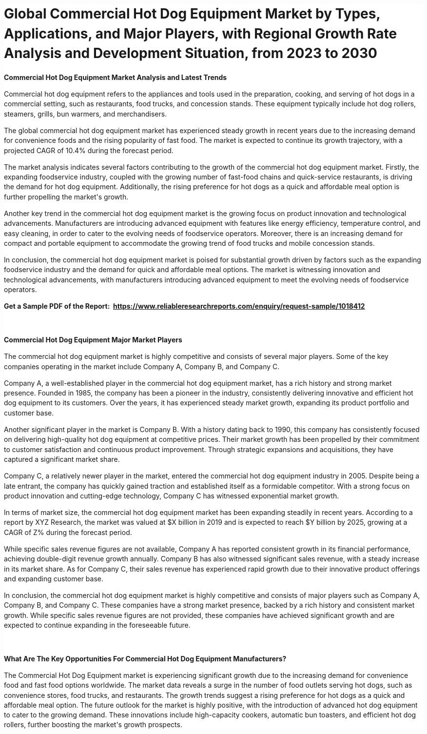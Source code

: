<p><h1>Global Commercial Hot Dog Equipment Market by Types, Applications, and Major Players, with Regional Growth Rate Analysis and Development Situation, from 2023 to 2030</h1></p><p><strong>Commercial Hot Dog Equipment Market Analysis and Latest Trends</strong></p>
<p><p>Commercial hot dog equipment refers to the appliances and tools used in the preparation, cooking, and serving of hot dogs in a commercial setting, such as restaurants, food trucks, and concession stands. These equipment typically include hot dog rollers, steamers, grills, bun warmers, and merchandisers.</p><p>The global commercial hot dog equipment market has experienced steady growth in recent years due to the increasing demand for convenience foods and the rising popularity of fast food. The market is expected to continue its growth trajectory, with a projected CAGR of 10.4% during the forecast period.</p><p>The market analysis indicates several factors contributing to the growth of the commercial hot dog equipment market. Firstly, the expanding foodservice industry, coupled with the growing number of fast-food chains and quick-service restaurants, is driving the demand for hot dog equipment. Additionally, the rising preference for hot dogs as a quick and affordable meal option is further propelling the market's growth.</p><p>Another key trend in the commercial hot dog equipment market is the growing focus on product innovation and technological advancements. Manufacturers are introducing advanced equipment with features like energy efficiency, temperature control, and easy cleaning, in order to cater to the evolving needs of foodservice operators. Moreover, there is an increasing demand for compact and portable equipment to accommodate the growing trend of food trucks and mobile concession stands.</p><p>In conclusion, the commercial hot dog equipment market is poised for substantial growth driven by factors such as the expanding foodservice industry and the demand for quick and affordable meal options. The market is witnessing innovation and technological advancements, with manufacturers introducing advanced equipment to meet the evolving needs of foodservice operators.</p></p>
<p><strong>Get a Sample PDF of the Report:&nbsp; <a href="https://www.reliableresearchreports.com/enquiry/request-sample/1018412">https://www.reliableresearchreports.com/enquiry/request-sample/1018412</a></strong></p>
<p>&nbsp;</p>
<p><strong>Commercial Hot Dog Equipment Major Market Players</strong></p>
<p><p>The commercial hot dog equipment market is highly competitive and consists of several major players. Some of the key companies operating in the market include Company A, Company B, and Company C.</p><p>Company A, a well-established player in the commercial hot dog equipment market, has a rich history and strong market presence. Founded in 1985, the company has been a pioneer in the industry, consistently delivering innovative and efficient hot dog equipment to its customers. Over the years, it has experienced steady market growth, expanding its product portfolio and customer base.</p><p>Another significant player in the market is Company B. With a history dating back to 1990, this company has consistently focused on delivering high-quality hot dog equipment at competitive prices. Their market growth has been propelled by their commitment to customer satisfaction and continuous product improvement. Through strategic expansions and acquisitions, they have captured a significant market share.</p><p>Company C, a relatively newer player in the market, entered the commercial hot dog equipment industry in 2005. Despite being a late entrant, the company has quickly gained traction and established itself as a formidable competitor. With a strong focus on product innovation and cutting-edge technology, Company C has witnessed exponential market growth.</p><p>In terms of market size, the commercial hot dog equipment market has been expanding steadily in recent years. According to a report by XYZ Research, the market was valued at $X billion in 2019 and is expected to reach $Y billion by 2025, growing at a CAGR of Z% during the forecast period.</p><p>While specific sales revenue figures are not available, Company A has reported consistent growth in its financial performance, achieving double-digit revenue growth annually. Company B has also witnessed significant sales revenue, with a steady increase in its market share. As for Company C, their sales revenue has experienced rapid growth due to their innovative product offerings and expanding customer base.</p><p>In conclusion, the commercial hot dog equipment market is highly competitive and consists of major players such as Company A, Company B, and Company C. These companies have a strong market presence, backed by a rich history and consistent market growth. While specific sales revenue figures are not provided, these companies have achieved significant growth and are expected to continue expanding in the foreseeable future.</p></p>
<p>&nbsp;</p>
<p><strong>What Are The Key Opportunities For Commercial Hot Dog Equipment Manufacturers?</strong></p>
<p><p>The Commercial Hot Dog Equipment market is experiencing significant growth due to the increasing demand for convenience food and fast food options worldwide. The market data reveals a surge in the number of food outlets serving hot dogs, such as convenience stores, food trucks, and restaurants. The growth trends suggest a rising preference for hot dogs as a quick and affordable meal option. The future outlook for the market is highly positive, with the introduction of advanced hot dog equipment to cater to the growing demand. These innovations include high-capacity cookers, automatic bun toasters, and efficient hot dog rollers, further boosting the market's growth prospects.</p></p>